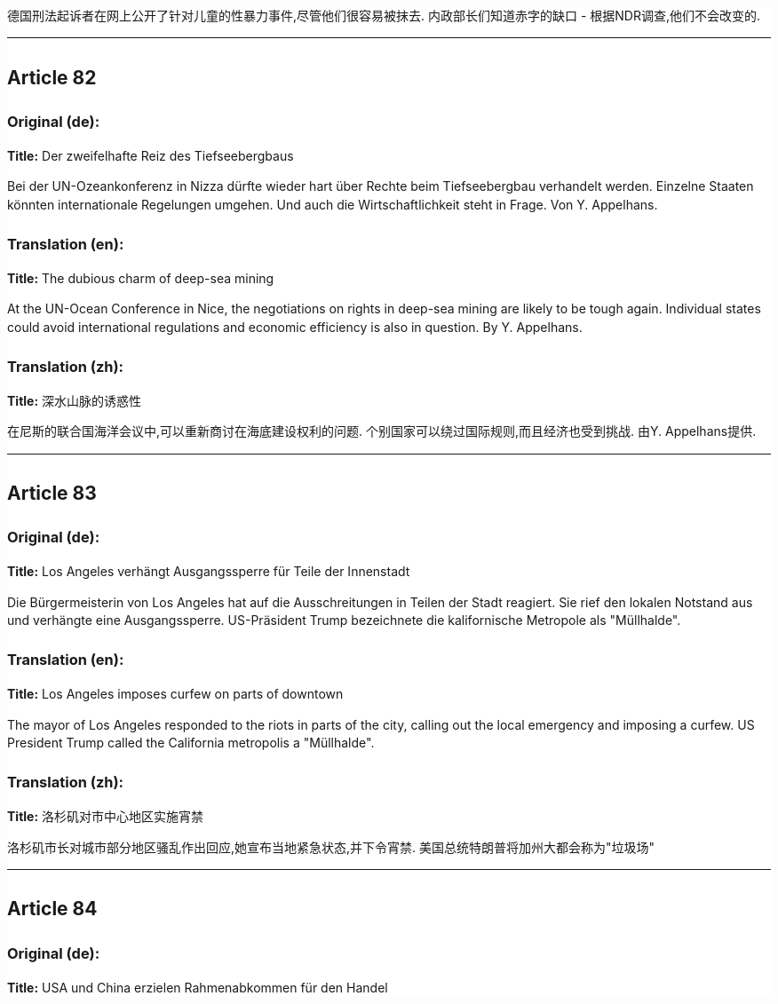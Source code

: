 德国刑法起诉者在网上公开了针对儿童的性暴力事件,尽管他们很容易被抹去. 内政部长们知道赤字的缺口 - 根据NDR调查,他们不会改变的.

---

## Article 82
### Original (de):
**Title:** Der zweifelhafte Reiz des Tiefseebergbaus

Bei der UN-Ozeankonferenz in Nizza dürfte wieder hart über Rechte beim Tiefseebergbau verhandelt werden. Einzelne Staaten könnten internationale Regelungen umgehen. Und auch die Wirtschaftlichkeit steht in Frage. Von Y. Appelhans.

### Translation (en):
**Title:** The dubious charm of deep-sea mining

At the UN-Ocean Conference in Nice, the negotiations on rights in deep-sea mining are likely to be tough again. Individual states could avoid international regulations and economic efficiency is also in question. By Y. Appelhans.

### Translation (zh):
**Title:** 深水山脉的诱惑性

在尼斯的联合国海洋会议中,可以重新商讨在海底建设权利的问题. 个别国家可以绕过国际规则,而且经济也受到挑战. 由Y. Appelhans提供.

---

## Article 83
### Original (de):
**Title:** Los Angeles verhängt Ausgangssperre für Teile der Innenstadt

Die Bürgermeisterin von Los Angeles hat auf die Ausschreitungen in Teilen der Stadt reagiert. Sie rief den lokalen Notstand aus und verhängte eine Ausgangssperre. US-Präsident Trump bezeichnete die kalifornische Metropole als "Müllhalde".

### Translation (en):
**Title:** Los Angeles imposes curfew on parts of downtown

The mayor of Los Angeles responded to the riots in parts of the city, calling out the local emergency and imposing a curfew. US President Trump called the California metropolis a "Müllhalde".

### Translation (zh):
**Title:** 洛杉矶对市中心地区实施宵禁

洛杉矶市长对城市部分地区骚乱作出回应,她宣布当地紧急状态,并下令宵禁. 美国总统特朗普将加州大都会称为"垃圾场"

---

## Article 84
### Original (de):
**Title:** USA und China erzielen Rahmenabkommen für den Handel
